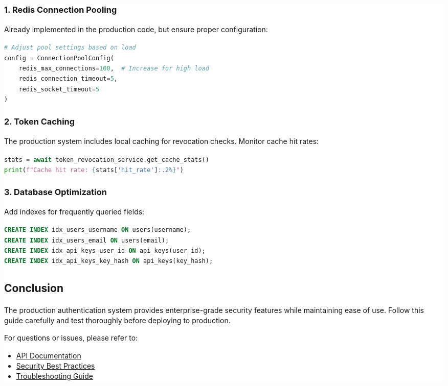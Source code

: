 ### 1. Redis Connection Pooling

Already implemented in the production code, but ensure proper configuration:

```python
# Adjust pool settings based on load
config = ConnectionPoolConfig(
    redis_max_connections=100,  # Increase for high load
    redis_connection_timeout=5,
    redis_socket_timeout=5
)
```

### 2. Token Caching

The production system includes local caching for revocation checks. Monitor cache hit rates:

```python
stats = await token_revocation_service.get_cache_stats()
print(f"Cache hit rate: {stats['hit_rate']:.2%}")
```

### 3. Database Optimization

Add indexes for frequently queried fields:

```sql
CREATE INDEX idx_users_username ON users(username);
CREATE INDEX idx_users_email ON users(email);
CREATE INDEX idx_api_keys_user_id ON api_keys(user_id);
CREATE INDEX idx_api_keys_key_hash ON api_keys(key_hash);
```

## Conclusion

The production authentication system provides enterprise-grade security features while maintaining ease of use. Follow this guide carefully and test thoroughly before deploying to production.

For questions or issues, please refer to:
- [API Documentation](/api_docs/auth)
- [Security Best Practices](/docs/SECURITY.md)
- [Troubleshooting Guide](/docs/TROUBLESHOOTING.md)